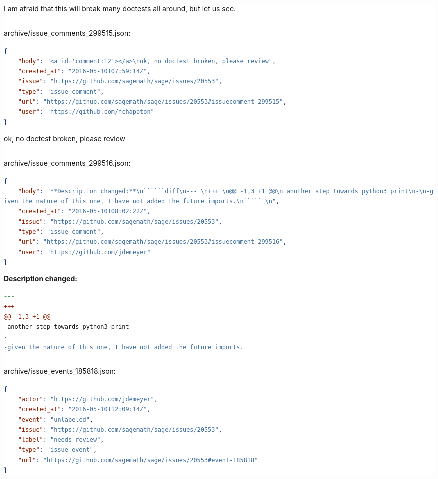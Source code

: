 <a id='comment:11'></a>
I am afraid that this will break many doctests all around, but let us see.



---

archive/issue_comments_299515.json:
```json
{
    "body": "<a id='comment:12'></a>\nok, no doctest broken, please review",
    "created_at": "2016-05-10T07:59:14Z",
    "issue": "https://github.com/sagemath/sage/issues/20553",
    "type": "issue_comment",
    "url": "https://github.com/sagemath/sage/issues/20553#issuecomment-299515",
    "user": "https://github.com/fchapoton"
}
```

<a id='comment:12'></a>
ok, no doctest broken, please review



---

archive/issue_comments_299516.json:
```json
{
    "body": "**Description changed:**\n``````diff\n--- \n+++ \n@@ -1,3 +1 @@\n another step towards python3 print\n-\n-given the nature of this one, I have not added the future imports.\n``````\n",
    "created_at": "2016-05-10T08:02:22Z",
    "issue": "https://github.com/sagemath/sage/issues/20553",
    "type": "issue_comment",
    "url": "https://github.com/sagemath/sage/issues/20553#issuecomment-299516",
    "user": "https://github.com/jdemeyer"
}
```

**Description changed:**
``````diff
--- 
+++ 
@@ -1,3 +1 @@
 another step towards python3 print
-
-given the nature of this one, I have not added the future imports.
``````




---

archive/issue_events_185818.json:
```json
{
    "actor": "https://github.com/jdemeyer",
    "created_at": "2016-05-10T12:09:14Z",
    "event": "unlabeled",
    "issue": "https://github.com/sagemath/sage/issues/20553",
    "label": "needs review",
    "type": "issue_event",
    "url": "https://github.com/sagemath/sage/issues/20553#event-185818"
}
```
